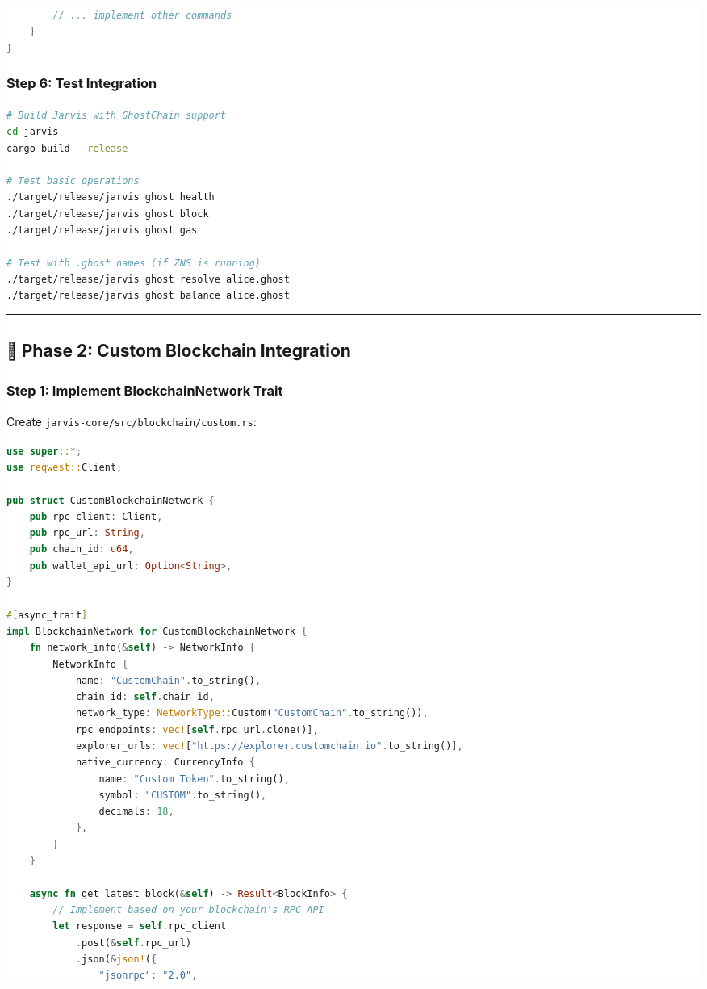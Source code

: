 ```rust
        // ... implement other commands
    }
}
```

### **Step 6: Test Integration**

```bash
# Build Jarvis with GhostChain support
cd jarvis
cargo build --release

# Test basic operations
./target/release/jarvis ghost health
./target/release/jarvis ghost block
./target/release/jarvis ghost gas

# Test with .ghost names (if ZNS is running)
./target/release/jarvis ghost resolve alice.ghost
./target/release/jarvis ghost balance alice.ghost
```

---

## 🔧 **Phase 2: Custom Blockchain Integration**

### **Step 1: Implement BlockchainNetwork Trait**

Create `jarvis-core/src/blockchain/custom.rs`:

```rust
use super::*;
use reqwest::Client;

pub struct CustomBlockchainNetwork {
    pub rpc_client: Client,
    pub rpc_url: String,
    pub chain_id: u64,
    pub wallet_api_url: Option<String>,
}

#[async_trait]
impl BlockchainNetwork for CustomBlockchainNetwork {
    fn network_info(&self) -> NetworkInfo {
        NetworkInfo {
            name: "CustomChain".to_string(),
            chain_id: self.chain_id,
            network_type: NetworkType::Custom("CustomChain".to_string()),
            rpc_endpoints: vec![self.rpc_url.clone()],
            explorer_urls: vec!["https://explorer.customchain.io".to_string()],
            native_currency: CurrencyInfo {
                name: "Custom Token".to_string(),
                symbol: "CUSTOM".to_string(),
                decimals: 18,
            },
        }
    }
    
    async fn get_latest_block(&self) -> Result<BlockInfo> {
        // Implement based on your blockchain's RPC API
        let response = self.rpc_client
            .post(&self.rpc_url)
            .json(&json!({
                "jsonrpc": "2.0",
```